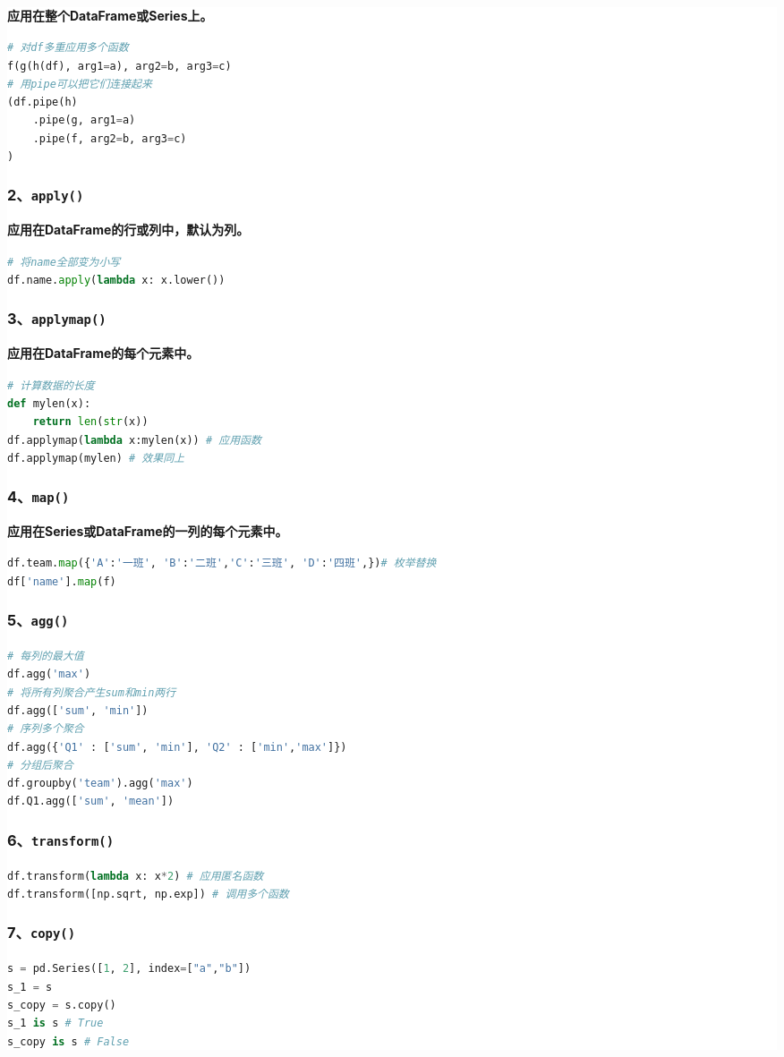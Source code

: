 **应用在整个DataFrame或Series上。**
```python
# 对df多重应用多个函数
f(g(h(df), arg1=a), arg2=b, arg3=c)
# 用pipe可以把它们连接起来
(df.pipe(h)
    .pipe(g, arg1=a)
    .pipe(f, arg2=b, arg3=c)
)
```
<a name="CuzRW"></a>
### 2、`apply()`
**应用在DataFrame的行或列中，默认为列。**
```python
# 将name全部变为小写
df.name.apply(lambda x: x.lower())
```
<a name="ODbB6"></a>
### 3、`applymap()`
**应用在DataFrame的每个元素中。**
```python
# 计算数据的长度
def mylen(x):
    return len(str(x))
df.applymap(lambda x:mylen(x)) # 应用函数
df.applymap(mylen) # 效果同上
```
<a name="EdAr2"></a>
### 4、`map()`
**应用在Series或DataFrame的一列的每个元素中。**
```python
df.team.map({'A':'一班', 'B':'二班','C':'三班', 'D':'四班',})# 枚举替换
df['name'].map(f)
```
<a name="X9Y4y"></a>
### 5、`agg()`
```python
# 每列的最大值
df.agg('max')
# 将所有列聚合产生sum和min两行
df.agg(['sum', 'min'])
# 序列多个聚合
df.agg({'Q1' : ['sum', 'min'], 'Q2' : ['min','max']})
# 分组后聚合
df.groupby('team').agg('max')
df.Q1.agg(['sum', 'mean'])
```
<a name="nrXDK"></a>
### 6、`transform()`
```python
df.transform(lambda x: x*2) # 应用匿名函数
df.transform([np.sqrt, np.exp]) # 调用多个函数
```
<a name="rbSwN"></a>
### 7、`copy()`
```python
s = pd.Series([1, 2], index=["a","b"])
s_1 = s
s_copy = s.copy()
s_1 is s # True
s_copy is s # False
```
